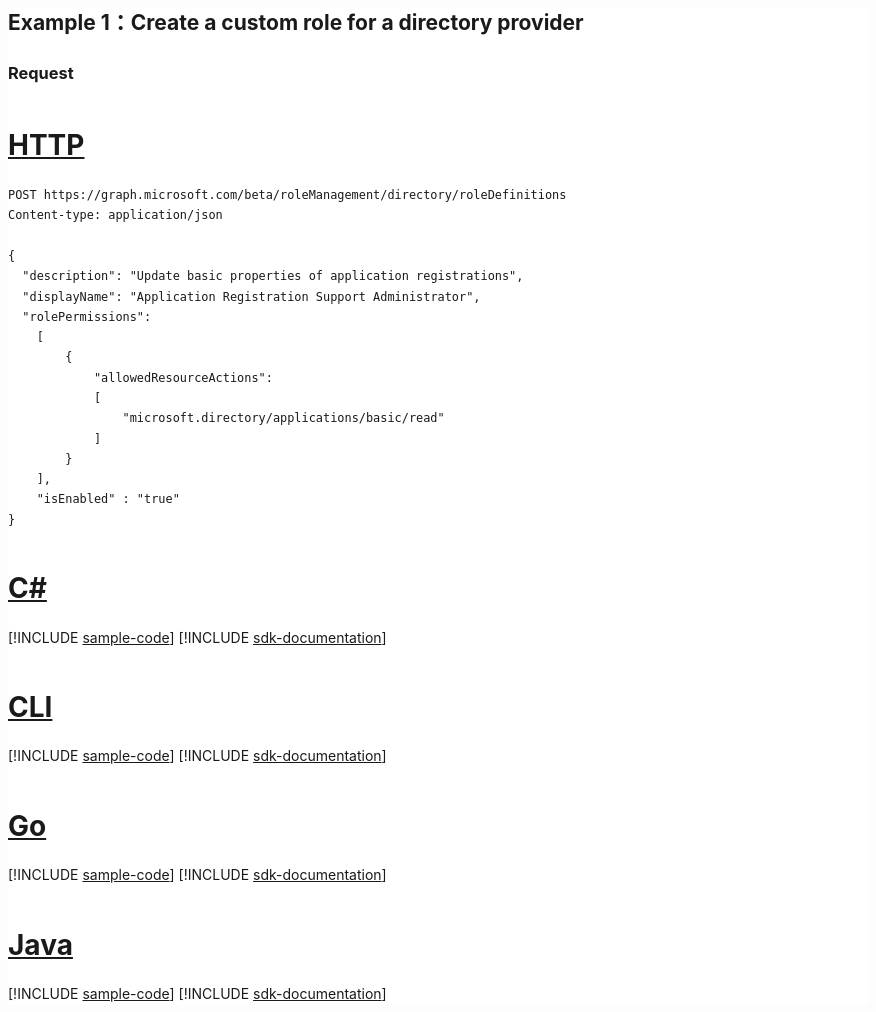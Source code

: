 ## Example 1：Create a custom role for a directory provider

### Request

# [HTTP](#tab/http)


```http
POST https://graph.microsoft.com/beta/roleManagement/directory/roleDefinitions
Content-type: application/json

{
  "description": "Update basic properties of application registrations",
  "displayName": "Application Registration Support Administrator",
  "rolePermissions":
    [
        {
            "allowedResourceActions": 
            [
                "microsoft.directory/applications/basic/read"
            ]
        }
    ],
    "isEnabled" : "true"
}
```

# [C#](#tab/csharp)
[!INCLUDE [sample-code](../includes/snippets/csharp/create-unifiedroledefinition-from-rbacapplication-csharp-snippets.md)]
[!INCLUDE [sdk-documentation](../includes/snippets/snippets-sdk-documentation-link.md)]

# [CLI](#tab/cli)
[!INCLUDE [sample-code](../includes/snippets/cli/create-unifiedroledefinition-from-rbacapplication-cli-snippets.md)]
[!INCLUDE [sdk-documentation](../includes/snippets/snippets-sdk-documentation-link.md)]

# [Go](#tab/go)
[!INCLUDE [sample-code](../includes/snippets/go/create-unifiedroledefinition-from-rbacapplication-go-snippets.md)]
[!INCLUDE [sdk-documentation](../includes/snippets/snippets-sdk-documentation-link.md)]

# [Java](#tab/java)
[!INCLUDE [sample-code](../includes/snippets/java/create-unifiedroledefinition-from-rbacapplication-java-snippets.md)]
[!INCLUDE [sdk-documentation](../includes/snippets/snippets-sdk-documentation-link.md)]
